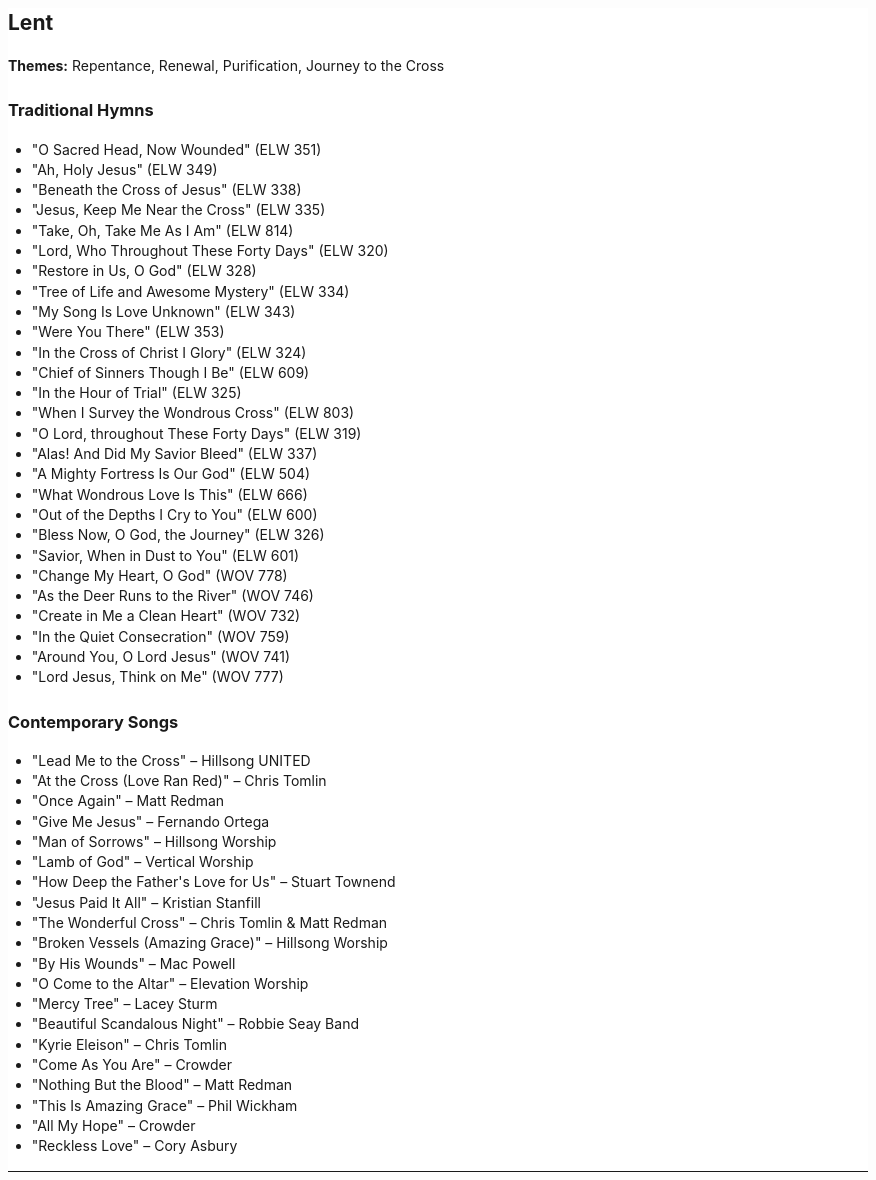 
## Lent
**Themes:** Repentance, Renewal, Purification, Journey to the Cross

### Traditional Hymns
- "O Sacred Head, Now Wounded" (ELW 351)
- "Ah, Holy Jesus" (ELW 349)
- "Beneath the Cross of Jesus" (ELW 338)
- "Jesus, Keep Me Near the Cross" (ELW 335)
- "Take, Oh, Take Me As I Am" (ELW 814)
- "Lord, Who Throughout These Forty Days" (ELW 320)
- "Restore in Us, O God" (ELW 328)
- "Tree of Life and Awesome Mystery" (ELW 334)
- "My Song Is Love Unknown" (ELW 343)
- "Were You There" (ELW 353)
- "In the Cross of Christ I Glory" (ELW 324)
- "Chief of Sinners Though I Be" (ELW 609)
- "In the Hour of Trial" (ELW 325)
- "When I Survey the Wondrous Cross" (ELW 803)
- "O Lord, throughout These Forty Days" (ELW 319)
- "Alas! And Did My Savior Bleed" (ELW 337)
- "A Mighty Fortress Is Our God" (ELW 504)
- "What Wondrous Love Is This" (ELW 666)
- "Out of the Depths I Cry to You" (ELW 600)
- "Bless Now, O God, the Journey" (ELW 326)
- "Savior, When in Dust to You" (ELW 601)
- "Change My Heart, O God" (WOV 778)
- "As the Deer Runs to the River" (WOV 746)
- "Create in Me a Clean Heart" (WOV 732)
- "In the Quiet Consecration" (WOV 759)
- "Around You, O Lord Jesus" (WOV 741)
- "Lord Jesus, Think on Me" (WOV 777)

### Contemporary Songs
- "Lead Me to the Cross" – Hillsong UNITED
- "At the Cross (Love Ran Red)" – Chris Tomlin
- "Once Again" – Matt Redman
- "Give Me Jesus" – Fernando Ortega
- "Man of Sorrows" – Hillsong Worship
- "Lamb of God" – Vertical Worship
- "How Deep the Father's Love for Us" – Stuart Townend
- "Jesus Paid It All" – Kristian Stanfill
- "The Wonderful Cross" – Chris Tomlin & Matt Redman
- "Broken Vessels (Amazing Grace)" – Hillsong Worship
- "By His Wounds" – Mac Powell
- "O Come to the Altar" – Elevation Worship
- "Mercy Tree" – Lacey Sturm
- "Beautiful Scandalous Night" – Robbie Seay Band
- "Kyrie Eleison" – Chris Tomlin
- "Come As You Are" – Crowder
- "Nothing But the Blood" – Matt Redman
- "This Is Amazing Grace" – Phil Wickham
- "All My Hope" – Crowder
- "Reckless Love" – Cory Asbury

---